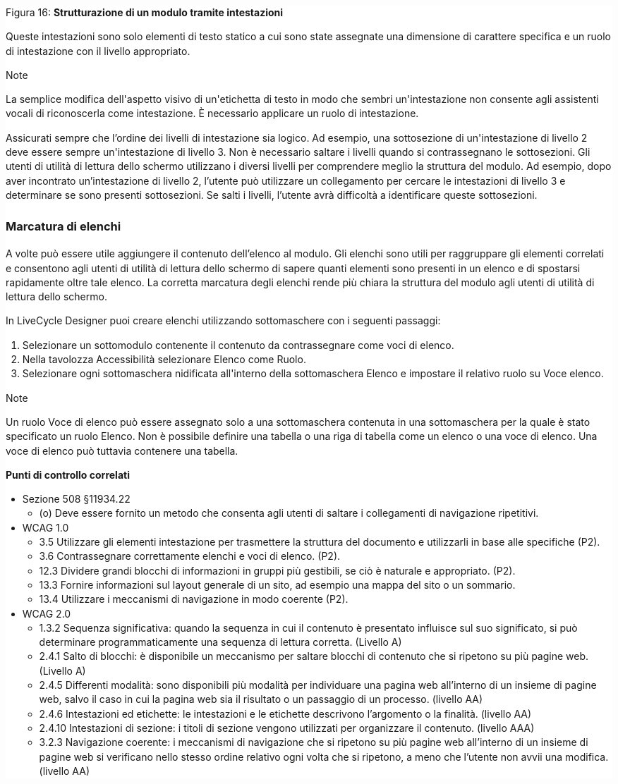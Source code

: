 Figura 16: **Strutturazione di un modulo tramite intestazioni**

Queste intestazioni sono solo elementi di testo statico a cui sono state assegnate una dimensione di carattere specifica e un ruolo di intestazione con il livello appropriato.

>[!NOTE]
> La semplice modifica dell&#39;aspetto visivo di un&#39;etichetta di testo in modo che sembri un&#39;intestazione non consente agli assistenti vocali di riconoscerla come intestazione. È necessario applicare un ruolo di intestazione.

Assicurati sempre che l’ordine dei livelli di intestazione sia logico. Ad esempio, una sottosezione di un&#39;intestazione di livello 2 deve essere sempre un&#39;intestazione di livello 3. Non è necessario saltare i livelli quando si contrassegnano le sottosezioni. Gli utenti di utilità di lettura dello schermo utilizzano i diversi livelli per comprendere meglio la struttura del modulo. Ad esempio, dopo aver incontrato un’intestazione di livello 2, l’utente può utilizzare un collegamento per cercare le intestazioni di livello 3 e determinare se sono presenti sottosezioni. Se salti i livelli, l’utente avrà difficoltà a identificare queste sottosezioni.

### Marcatura di elenchi

A volte può essere utile aggiungere il contenuto dell’elenco al modulo. Gli elenchi sono utili per raggruppare gli elementi correlati e consentono agli utenti di utilità di lettura dello schermo di sapere quanti elementi sono presenti in un elenco e di spostarsi rapidamente oltre tale elenco. La corretta marcatura degli elenchi rende più chiara la struttura del modulo agli utenti di utilità di lettura dello schermo.

In LiveCycle Designer puoi creare elenchi utilizzando sottomaschere con i seguenti passaggi:

1. Selezionare un sottomodulo contenente il contenuto da contrassegnare come voci di elenco.
1. Nella tavolozza Accessibilità selezionare Elenco come Ruolo.
1. Selezionare ogni sottomaschera nidificata all&#39;interno della sottomaschera Elenco e impostare il relativo ruolo su Voce elenco.

>[!NOTE]
> Un ruolo Voce di elenco può essere assegnato solo a una sottomaschera contenuta in una sottomaschera per la quale è stato specificato un ruolo Elenco. Non è possibile definire una tabella o una riga di tabella come un elenco o una voce di elenco. Una voce di elenco può tuttavia contenere una tabella.

**Punti di controllo correlati**
* Sezione 508 §11934.22
   * (o) Deve essere fornito un metodo che consenta agli utenti di saltare i collegamenti di navigazione ripetitivi.
* WCAG 1.0
   * 3.5 Utilizzare gli elementi intestazione per trasmettere la struttura del documento e utilizzarli in base alle specifiche (P2).
   * 3.6 Contrassegnare correttamente elenchi e voci di elenco. (P2).
   * 12.3 Dividere grandi blocchi di informazioni in gruppi più gestibili, se ciò è naturale e appropriato. (P2).
   * 13.3 Fornire informazioni sul layout generale di un sito, ad esempio una mappa del sito o un sommario.
   * 13.4 Utilizzare i meccanismi di navigazione in modo coerente (P2).
* WCAG 2.0
   * 1.3.2 Sequenza significativa: quando la sequenza in cui il contenuto è presentato influisce sul suo significato, si può determinare programmaticamente una sequenza di lettura corretta. (Livello A)
   * 2.4.1 Salto di blocchi: è disponibile un meccanismo per saltare blocchi di contenuto che si ripetono su più pagine web. (Livello A)
   * 2.4.5 Differenti modalità: sono disponibili più modalità per individuare una pagina web all’interno di un insieme di pagine web, salvo il caso in cui la pagina web sia il risultato o un passaggio di un processo. (livello AA)
   * 2.4.6 Intestazioni ed etichette: le intestazioni e le etichette descrivono l’argomento o la finalità. (livello AA)
   * 2.4.10 Intestazioni di sezione: i titoli di sezione vengono utilizzati per organizzare il contenuto. (livello AAA)
   * 3.2.3 Navigazione coerente: i meccanismi di navigazione che si ripetono su più pagine web all’interno di un insieme di pagine web si verificano nello stesso ordine relativo ogni volta che si ripetono, a meno che l’utente non avvii una modifica. (livello AA)